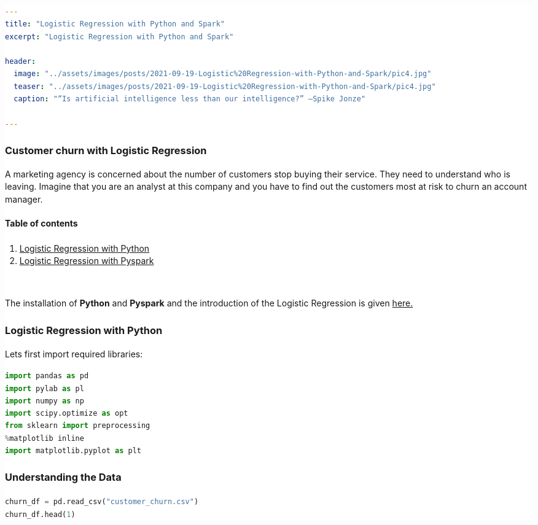 ```yaml
---
title: "Logistic Regression with Python and Spark"
excerpt: "Logistic Regression with Python and Spark"

header:
  image: "../assets/images/posts/2021-09-19-Logistic%20Regression-with-Python-and-Spark/pic4.jpg"
  teaser: "../assets/images/posts/2021-09-19-Logistic%20Regression-with-Python-and-Spark/pic4.jpg"
  caption: "“Is artificial intelligence less than our intelligence?” —Spike Jonze"
  
---
```


### Customer churn with Logistic Regression

A marketing agency  is concerned about the number of customers stop buying their service. They need to understand who is leaving. Imagine that you are an analyst at this company and you have to find out the customers most at risk to churn an account manager.    

<h4>Table of contents</h4>
<div class="alert alert-block alert-info" style="margin-top: 20px">
    <ol>
        <li><a href="#ref1">Logistic Regression with Python</a></li>
        <li><a href="#ref2">Logistic Regression with Pyspark</a></li>
    </ol>
</div>
<br>

The installation of **Python** and **Pyspark**  and the introduction of the Logistic Regression is given [here.](./Machine-Learning-with-Python-and-Spark)

<a id="ref1"></a>

### Logistic Regression with Python

Lets first import required libraries:


```python
import pandas as pd
import pylab as pl
import numpy as np
import scipy.optimize as opt
from sklearn import preprocessing
%matplotlib inline 
import matplotlib.pyplot as plt
```



<h3 id="understanding_data">Understanding the Data</h3>


```python
churn_df = pd.read_csv("customer_churn.csv")
churn_df.head(1)
```
